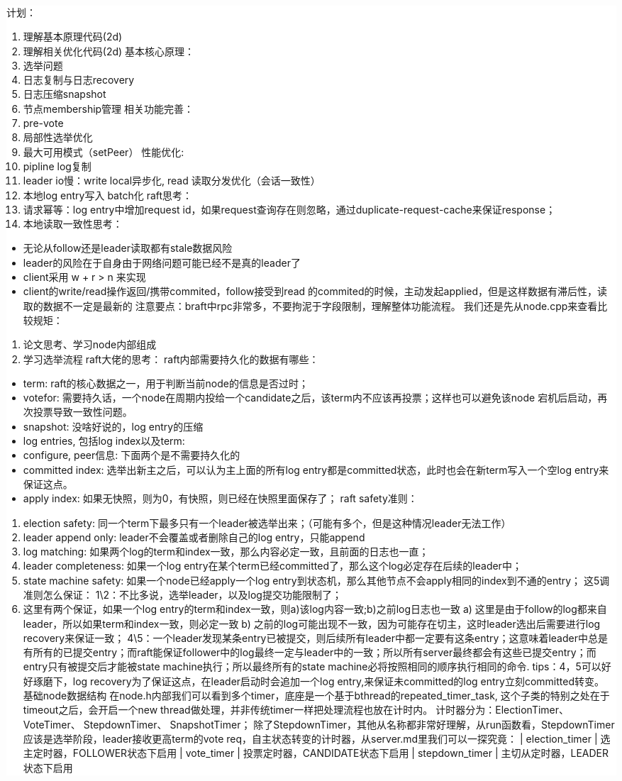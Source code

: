 
计划：
1. 理解基本原理代码(2d)
2. 理解相关优化代码(2d)
基本核心原理：
1. 选举问题
2. 日志复制与日志recovery
3. 日志压缩snapshot
4. 节点membership管理
相关功能完善：
1. pre-vote
2. 局部性选举优化
3. 最大可用模式（setPeer）
性能优化:
1. pipline log复制
2. leader io慢：write local异步化, read 读取分发优化（会话一致性）
3. 本地log entry写入 batch化
raft思考：
1. 请求幂等：log entry中增加request id，如果request查询存在则忽略，通过duplicate-request-cache来保证response；
2. 本地读取一致性思考：
* 无论从follow还是leader读取都有stale数据风险
* leader的风险在于自身由于网络问题可能已经不是真的leader了
* client采用 w + r > n 来实现
* client的write/read操作返回/携带commited，follow接受到read 的commited的时候，主动发起applied，但是这样数据有滞后性，读取的数据不一定是最新的
注意要点：braft中rpc非常多，不要拘泥于字段限制，理解整体功能流程。
我们还是先从node.cpp来查看比较规矩：
1. 论文思考、学习node内部组成
2. 学习选举流程
raft大佬的思考：
raft内部需要持久化的数据有哪些：
* term: raft的核心数据之一，用于判断当前node的信息是否过时；
* votefor: 需要持久话，一个node在周期内投给一个candidate之后，该term内不应该再投票；这样也可以避免该node 宕机后启动，再次投票导致一致性问题。
* snapshot: 没啥好说的，log entry的压缩
* log entries, 包括log index以及term:
* configure, peer信息:
下面两个是不需要持久化的
* committed index: 选举出新主之后，可以认为主上面的所有log entry都是committed状态，此时也会在新term写入一个空log entry来保证这点。
* apply index: 如果无快照，则为0，有快照，则已经在快照里面保存了；
raft safety准则：
1. election safety: 同一个term下最多只有一个leader被选举出来；（可能有多个，但是这种情况leader无法工作）
2. leader append only: leader不会覆盖或者删除自己的log entry，只能append
3. log matching: 如果两个log的term和index一致，那么内容必定一致，且前面的日志也一直；
4. leader completeness: 如果一个log entry在某个term已经committed了，那么这个log必定存在后续的leader中；
5. state machine safety: 如果一个node已经apply一个log entry到状态机，那么其他节点不会apply相同的index到不通的entry；
这5调准则怎么保证：
1\2：不比多说，选举leader，以及log提交功能限制了；
3. 这里有两个保证，如果一个log entry的term和index一致，则a)该log内容一致;b)之前log日志也一致
a) 这里是由于follow的log都来自leader，所以如果term和index一致，则必定一致
b) 之前的log可能出现不一致，因为可能存在切主，这时leader选出后需要进行log recovery来保证一致；
4\5：一个leader发现某条entry已被提交，则后续所有leader中都一定要有这条entry；这意味着leader中总是有所有的已提交entry；而raft能保证follower中的log最终一定与leader中的一致；所以所有server最终都会有这些已提交entry；而entry只有被提交后才能被state machine执行；所以最终所有的state machine必将按照相同的顺序执行相同的命令.
tips：4，5可以好好琢磨下，log recovery为了保证这点，在leader启动时会追加一个log entry,来保证未committed的log entry立刻committed转变。
基础node数据结构
在node.h内部我们可以看到多个timer，底座是一个基于bthread的repeated_timer_task, 这个子类的特别之处在于timeout之后，会开启一个new thread做处理，并非传统timer一样把处理流程也放在计时内。
计时器分为：ElectionTimer、 VoteTimer、 StepdownTimer、 SnapshotTimer；
除了StepdownTimer，其他从名称都非常好理解，从run函数看，StepdownTimer应该是选举阶段，leader接收更高term的vote req，自主状态转变的计时器，从server.md里我们可以一探究竟：
| election_timer       | 选主定时器，FOLLOWER状态下启用
| vote_timer           | 投票定时器，CANDIDATE状态下启用
| stepdown_timer       | 主切从定时器，LEADER状态下启用